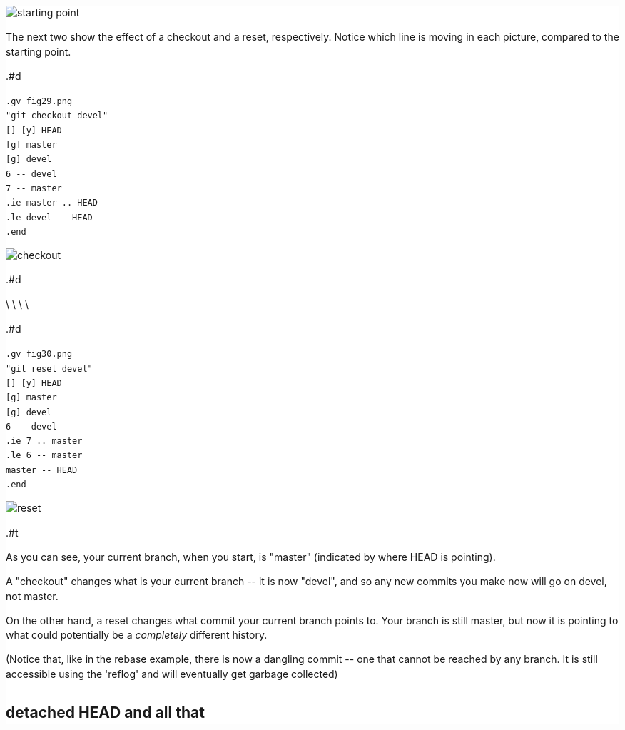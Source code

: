 ![starting point](fig28.png)

The next two show the effect of a checkout and a reset, respectively.  Notice
which line is moving in each picture, compared to the starting point.

.#d

    .gv fig29.png
    "git checkout devel"
    [] [y] HEAD
    [g] master
    [g] devel
    6 -- devel
    7 -- master
    .ie master .. HEAD
    .le devel -- HEAD
    .end

![checkout](fig29.png)

.#d

\ \ \ \ 

.#d

    .gv fig30.png
    "git reset devel"
    [] [y] HEAD
    [g] master
    [g] devel
    6 -- devel
    .ie 7 .. master
    .le 6 -- master
    master -- HEAD
    .end

![reset](fig30.png)

.#t

As you can see, your current branch, when you start, is "master" (indicated by
where HEAD is pointing).

A "checkout" changes what is your current branch -- it is now "devel", and so
any new commits you make now will go on devel, not master.

On the other hand, a reset changes what commit your current branch points to.
Your branch is still master, but now it is pointing to what could potentially
be a *completely* different history.

(Notice that, like in the rebase example, there is now a dangling commit --
one that cannot be reached by any branch.  It is still accessible using the
'reflog' and will eventually get garbage collected)

## detached HEAD and all that


[nodag]: https://github.com/sitaramc/git-notes/commit/13a2ffaca484a1136c256dc72e93a88eff8fd4ff